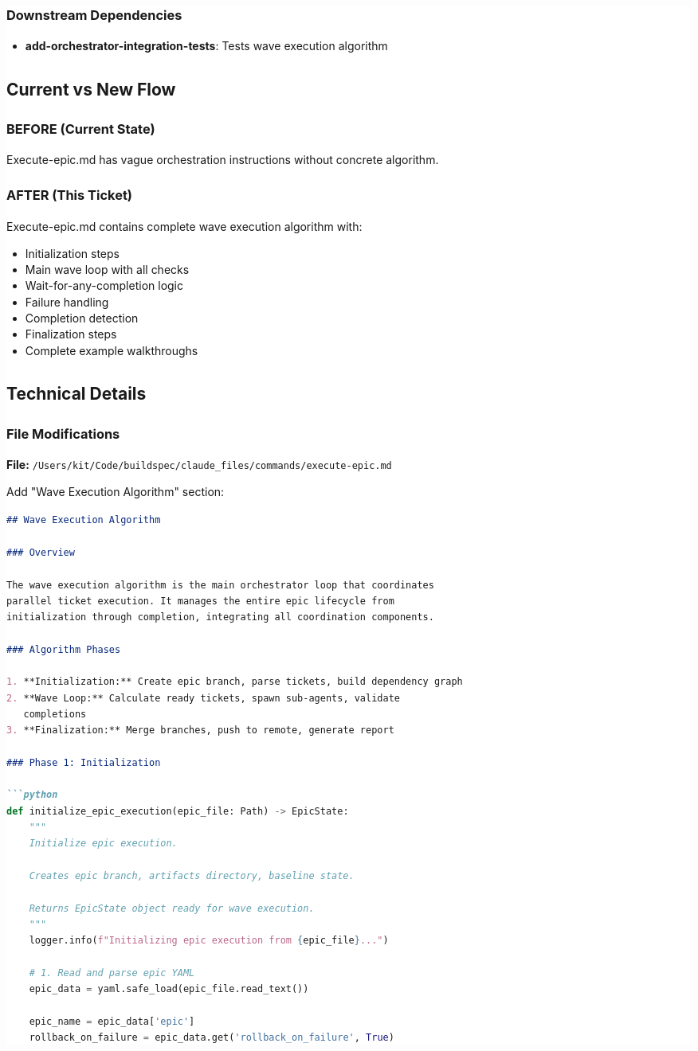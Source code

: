 ### Downstream Dependencies

- **add-orchestrator-integration-tests**: Tests wave execution algorithm

## Current vs New Flow

### BEFORE (Current State)

Execute-epic.md has vague orchestration instructions without concrete algorithm.

### AFTER (This Ticket)

Execute-epic.md contains complete wave execution algorithm with:

- Initialization steps
- Main wave loop with all checks
- Wait-for-any-completion logic
- Failure handling
- Completion detection
- Finalization steps
- Complete example walkthroughs

## Technical Details

### File Modifications

**File:** `/Users/kit/Code/buildspec/claude_files/commands/execute-epic.md`

Add "Wave Execution Algorithm" section:

````markdown
## Wave Execution Algorithm

### Overview

The wave execution algorithm is the main orchestrator loop that coordinates
parallel ticket execution. It manages the entire epic lifecycle from
initialization through completion, integrating all coordination components.

### Algorithm Phases

1. **Initialization:** Create epic branch, parse tickets, build dependency graph
2. **Wave Loop:** Calculate ready tickets, spawn sub-agents, validate
   completions
3. **Finalization:** Merge branches, push to remote, generate report

### Phase 1: Initialization

```python
def initialize_epic_execution(epic_file: Path) -> EpicState:
    """
    Initialize epic execution.

    Creates epic branch, artifacts directory, baseline state.

    Returns EpicState object ready for wave execution.
    """
    logger.info(f"Initializing epic execution from {epic_file}...")

    # 1. Read and parse epic YAML
    epic_data = yaml.safe_load(epic_file.read_text())

    epic_name = epic_data['epic']
    rollback_on_failure = epic_data.get('rollback_on_failure', True)
````